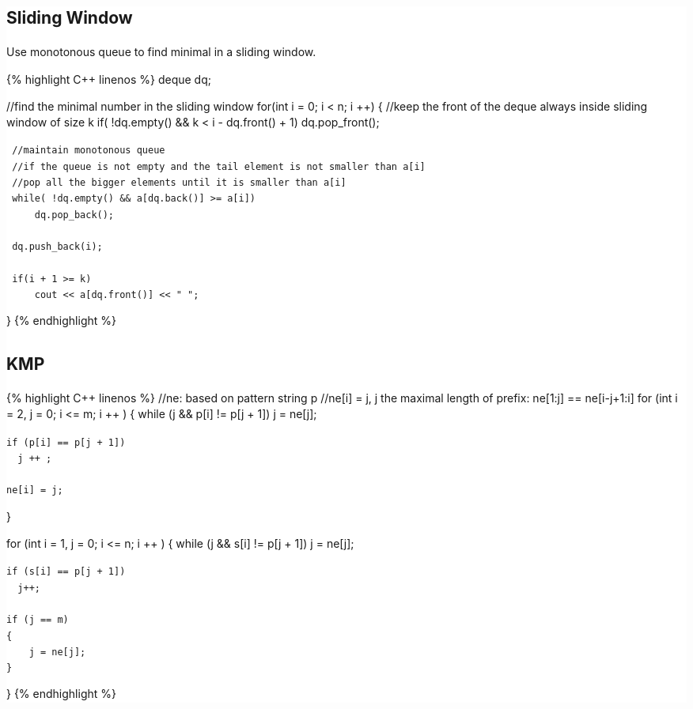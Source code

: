 
## Sliding Window

Use monotonous queue to find minimal in a sliding window.   

{% highlight C++ linenos %}
deque<int> dq;

//find the minimal number in the sliding window
for(int i = 0; i < n; i ++)
{
     //keep the front of the deque always inside sliding window of size k
     if( !dq.empty() && k < i - dq.front() + 1)
         dq.pop_front();

     //maintain monotonous queue
     //if the queue is not empty and the tail element is not smaller than a[i]
     //pop all the bigger elements until it is smaller than a[i]
     while( !dq.empty() && a[dq.back()] >= a[i])
         dq.pop_back();

     dq.push_back(i);

     if(i + 1 >= k)
         cout << a[dq.front()] << " ";
}
{% endhighlight %}


## KMP

{% highlight C++ linenos %}
//ne: based on pattern string p
//ne[i] = j, j the maximal length of prefix: ne[1:j] == ne[i-j+1:i]
for (int i = 2, j = 0; i <= m; i ++ )
{
    while (j && p[i] != p[j + 1])
      j = ne[j];

    if (p[i] == p[j + 1])
      j ++ ;

    ne[i] = j;
}

for (int i = 1, j = 0; i <= n; i ++ )
{
    while (j && s[i] != p[j + 1])
      j = ne[j];

    if (s[i] == p[j + 1])
      j++;

    if (j == m)
    {
        j = ne[j];
    }
}
{% endhighlight %}
